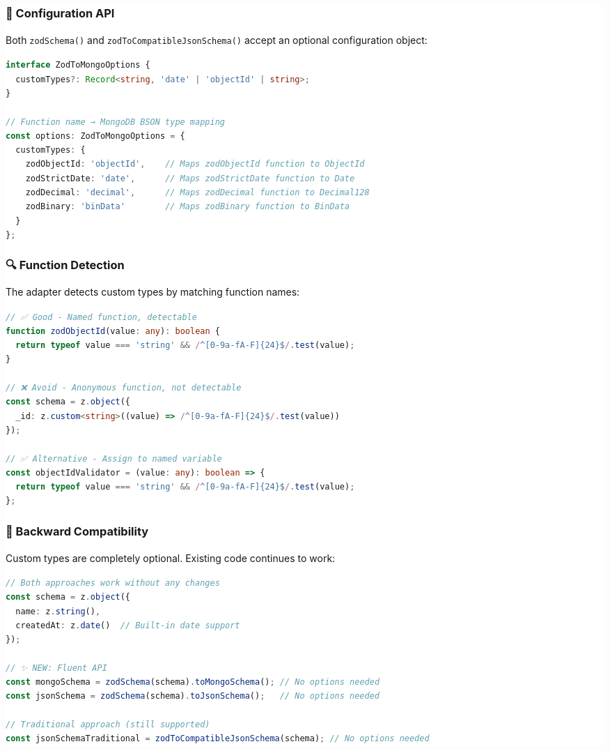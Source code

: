 ### 🔧 Configuration API

Both `zodSchema()` and `zodToCompatibleJsonSchema()` accept an optional configuration object:

```typescript
interface ZodToMongoOptions {
  customTypes?: Record<string, 'date' | 'objectId' | string>;
}

// Function name → MongoDB BSON type mapping
const options: ZodToMongoOptions = {
  customTypes: {
    zodObjectId: 'objectId',    // Maps zodObjectId function to ObjectId
    zodStrictDate: 'date',      // Maps zodStrictDate function to Date
    zodDecimal: 'decimal',      // Maps zodDecimal function to Decimal128
    zodBinary: 'binData'        // Maps zodBinary function to BinData
  }
};
```

### 🔍 Function Detection

The adapter detects custom types by matching function names:

```typescript
// ✅ Good - Named function, detectable
function zodObjectId(value: any): boolean {
  return typeof value === 'string' && /^[0-9a-fA-F]{24}$/.test(value);
}

// ❌ Avoid - Anonymous function, not detectable
const schema = z.object({
  _id: z.custom<string>((value) => /^[0-9a-fA-F]{24}$/.test(value))
});

// ✅ Alternative - Assign to named variable
const objectIdValidator = (value: any): boolean => {
  return typeof value === 'string' && /^[0-9a-fA-F]{24}$/.test(value);
};
```

### 🔄 Backward Compatibility

Custom types are completely optional. Existing code continues to work:

```typescript
// Both approaches work without any changes
const schema = z.object({
  name: z.string(),
  createdAt: z.date()  // Built-in date support
});

// ✨ NEW: Fluent API
const mongoSchema = zodSchema(schema).toMongoSchema(); // No options needed
const jsonSchema = zodSchema(schema).toJsonSchema();   // No options needed

// Traditional approach (still supported)
const jsonSchemaTraditional = zodToCompatibleJsonSchema(schema); // No options needed
```
